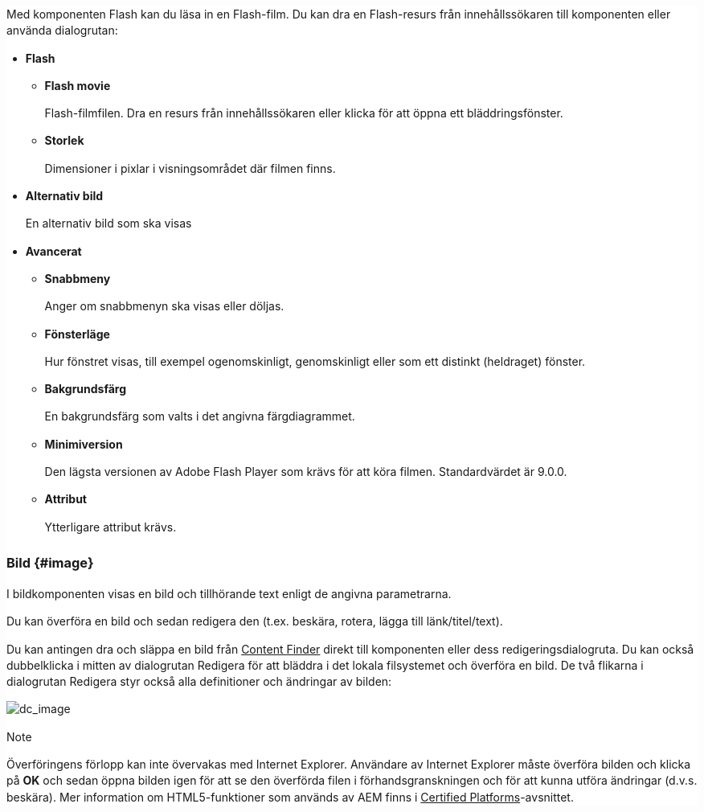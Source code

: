Med komponenten Flash kan du läsa in en Flash-film. Du kan dra en Flash-resurs från innehållssökaren till komponenten eller använda dialogrutan:

* **Flash**

   * **Flash movie**

      Flash-filmfilen. Dra en resurs från innehållssökaren eller klicka för att öppna ett bläddringsfönster.

   * **Storlek**

      Dimensioner i pixlar i visningsområdet där filmen finns.

* **Alternativ bild**

   En alternativ bild som ska visas

* **Avancerat**

   * **Snabbmeny**

      Anger om snabbmenyn ska visas eller döljas.

   * **Fönsterläge**

      Hur fönstret visas, till exempel ogenomskinligt, genomskinligt eller som ett distinkt (heldraget) fönster.

   * **Bakgrundsfärg**

      En bakgrundsfärg som valts i det angivna färgdiagrammet.

   * **Minimiversion**

      Den lägsta versionen av Adobe Flash Player som krävs för att köra filmen. Standardvärdet är 9.0.0.

   * **Attribut**

      Ytterligare attribut krävs.

### Bild {#image}

I bildkomponenten visas en bild och tillhörande text enligt de angivna parametrarna.

Du kan överföra en bild och sedan redigera den (t.ex. beskära, rotera, lägga till länk/titel/text).

Du kan antingen dra och släppa en bild från [Content Finder](/help/sites-classic-ui-authoring/classic-page-author-env-tools.md#the-content-finder) direkt till komponenten eller dess redigeringsdialogruta. Du kan också dubbelklicka i mitten av dialogrutan Redigera för att bläddra i det lokala filsystemet och överföra en bild. De två flikarna i dialogrutan Redigera styr också alla definitioner och ändringar av bilden:

![dc_image](assets/dc_image.png)

>[!NOTE]
>
>Överföringens förlopp kan inte övervakas med Internet Explorer.
>Användare av Internet Explorer måste överföra bilden och klicka på **OK** och sedan öppna bilden igen för att se den överförda filen i förhandsgranskningen och för att kunna utföra ändringar (d.v.s. beskära).
>Mer information om HTML5-funktioner som används av AEM finns i [Certified Platforms](/help/release-notes/release-notes.md#certifiedplatforms)-avsnittet.
